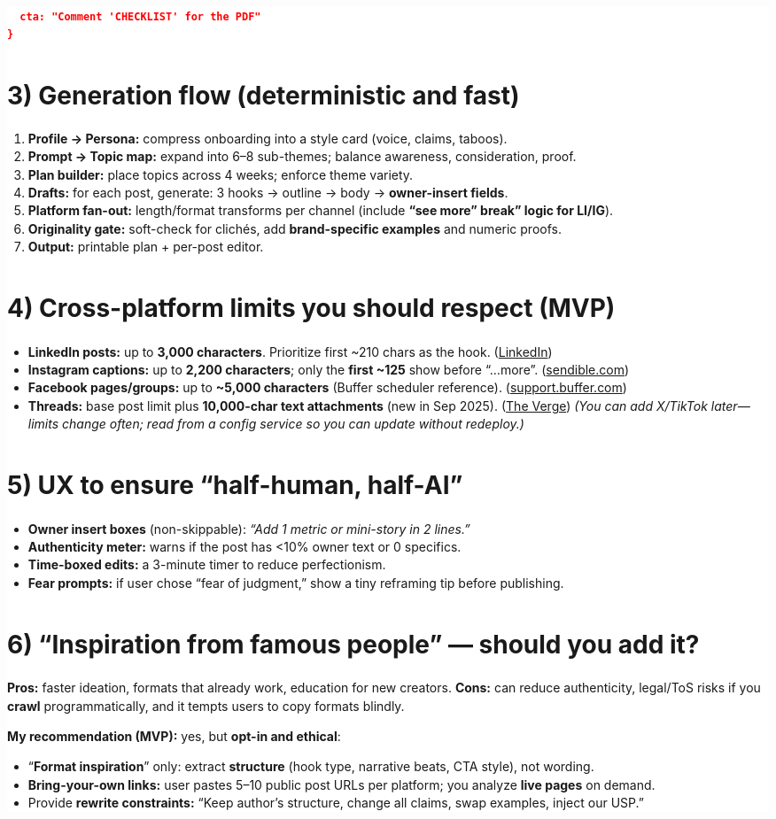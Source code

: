 ```json
  cta: "Comment 'CHECKLIST' for the PDF"
}
```

# 3) Generation flow (deterministic and fast)

1. **Profile → Persona:** compress onboarding into a style card (voice, claims, taboos).
2. **Prompt → Topic map:** expand into 6–8 sub-themes; balance awareness, consideration, proof.
3. **Plan builder:** place topics across 4 weeks; enforce theme variety.
4. **Drafts:** for each post, generate: 3 hooks → outline → body → **owner-insert fields**.
5. **Platform fan-out:** length/format transforms per channel (include **“see more” break” logic for LI/IG**).
6. **Originality gate:** soft-check for clichés, add **brand-specific examples** and numeric proofs.
7. **Output:** printable plan + per-post editor.

# 4) Cross-platform limits you should respect (MVP)

* **LinkedIn posts:** up to **3,000 characters**. Prioritize first ~210 chars as the hook. ([LinkedIn][1])
* **Instagram captions:** up to **2,200 characters**; only the **first ~125** show before “…more”. ([sendible.com][2])
* **Facebook pages/groups:** up to **~5,000 characters** (Buffer scheduler reference). ([support.buffer.com][3])
* **Threads:** base post limit plus **10,000-char text attachments** (new in Sep 2025). ([The Verge][4])
  *(You can add X/TikTok later—limits change often; read from a config service so you can update without redeploy.)*

# 5) UX to ensure “half-human, half-AI”

* **Owner insert boxes** (non-skippable): *“Add 1 metric or mini-story in 2 lines.”*
* **Authenticity meter:** warns if the post has <10% owner text or 0 specifics.
* **Time-boxed edits:** a 3-minute timer to reduce perfectionism.
* **Fear prompts:** if user chose “fear of judgment,” show a tiny reframing tip before publishing.

# 6) “Inspiration from famous people” — should you add it?

**Pros:** faster ideation, formats that already work, education for new creators.
**Cons:** can reduce authenticity, legal/ToS risks if you **crawl** programmatically, and it tempts users to copy formats blindly.

**My recommendation (MVP):** yes, but **opt-in and ethical**:

* “**Format inspiration**” only: extract **structure** (hook type, narrative beats, CTA style), not wording.
* **Bring-your-own links:** user pastes 5–10 public post URLs per platform; you analyze **live pages** on demand.
* Provide **rewrite constraints:** “Keep author’s structure, change all claims, swap examples, inject our USP.”


[1]: https://www.linkedin.com/help/linkedin/answer/a528176?utm_source=chatgpt.com "Post and share updates | LinkedIn Help"
[2]: https://www.sendible.com/insights/instagram-character-limit?utm_source=chatgpt.com "Instagram Character Limit: Captions, Bios, Hashtags, and ..."
[3]: https://support.buffer.com/article/588-character-limits-for-each-social-network?utm_source=chatgpt.com "Character limits for each social network"
[4]: https://www.theverge.com/news/770391/meta-threads-text-dumps-attachments-10000-characters?utm_source=chatgpt.com "You can now attach 10,000 character blogs to your Threads posts"
[5]: https://www.linkedin.com/help/linkedin/answer/a1341387?utm_source=chatgpt.com "Prohibited software and extensions | LinkedIn Help"
[6]: https://learn.microsoft.com/en-us/linkedin/marketing/community-management/shares/posts-api?view=li-lms-2025-06&utm_source=chatgpt.com "Posts API - LinkedIn - Microsoft Learn"
[7]: https://learn.microsoft.com/en-us/linkedin/marketing/community-management/shares/posts-api?view=li-lms-2025-09&utm_source=chatgpt.com "Posts API - LinkedIn"